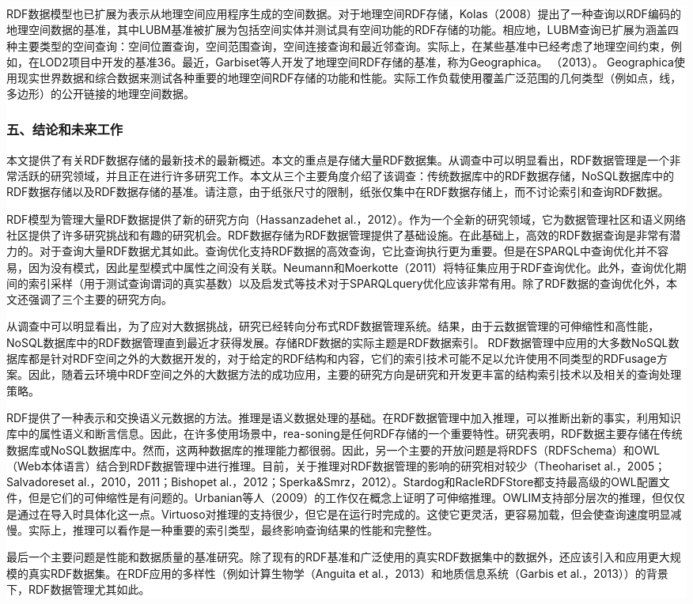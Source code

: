RDF数据模型也已扩展为表示从地理空间应用程序生成的空间数据。对于地理空间RDF存储，Kolas（2008）提出了一种查询以RDF编码的地理空间数据的基准，其中LUBM基准被扩展为包括空间实体并测试具有空间功能的RDF存储的功能。相应地，LUBM查询已扩展为涵盖四种主要类型的空间查询：空间位置查询，空间范围查询，空间连接查询和最近邻查询。实际上，在某些基准中已经考虑了地理空间约束，例如，在LOD2项目中开发的基准36。最近，Garbiset等人开发了地理空间RDF存储的基准，称为Geographica。 （2013）。 Geographica使用现实世界数据和综合数据来测试各种重要的地理空间RDF存储的功能和性能。实际工作负载使用覆盖广泛范围的几何类型（例如点，线，多边形）的公开链接的地理空间数据。

### 五、结论和未来工作

本文提供了有关RDF数据存储的最新技术的最新概述。本文的重点是存储大量RDF数据集。从调查中可以明显看出，RDF数据管理是一个非常活跃的研究领域，并且正在进行许多研究工作。本文从三个主要角度介绍了该调查：传统数据库中的RDF数据存储，NoSQL数据库中的RDF数据存储以及RDF数据存储的基准。请注意，由于纸张尺寸的限制，纸张仅集中在RDF数据存储上，而不讨论索引和查询RDF数据。

RDF模型为管理大量RDF数据提供了新的研究方向（Hassanzadehet al.，2012）。作为一个全新的研究领域，它为数据管理社区和语义网络社区提供了许多研究挑战和有趣的研究机会。RDF数据存储为RDF数据管理提供了基础设施。在此基础上，高效的RDF数据查询是非常有潜力的。对于查询大量RDF数据尤其如此。查询优化支持RDF数据的高效查询，它比查询执行更为重要。但是在SPARQL中查询优化并不容易，因为没有模式，因此星型模式中属性之间没有关联。Neumann和Moerkotte（2011）将特征集应用于RDF查询优化。此外，查询优化期间的索引采样（用于测试查询谓词的真实基数）以及启发式等技术对于SPARQLquery优化应该非常有用。除了RDF数据的查询优化外，本文还强调了三个主要的研究方向。

从调查中可以明显看出，为了应对大数据挑战，研究已经转向分布式RDF数据管理系统。结果，由于云数据管理的可伸缩性和高性能，NoSQL数据库中的RDF数据管理直到最近才获得发展。存储RDF数据的实际主题是RDF数据索引。 RDF数据管理中应用的大多数NoSQL数据库都是针对RDF空间之外的大数据开发的，对于给定的RDF结构和内容，它们的索引技术可能不足以允许使用不同类型的RDFusage方案。因此，随着云环境中RDF空间之外的大数据方法的成功应用，主要的研究方向是研究和开发更丰富的结构索引技术以及相关的查询处理策略。

RDF提供了一种表示和交换语义元数据的方法。推理是语义数据处理的基础。在RDF数据管理中加入推理，可以推断出新的事实，利用知识库中的属性语义和断言信息。因此，在许多使用场景中，rea-soning是任何RDF存储的一个重要特性。研究表明，RDF数据主要存储在传统数据库或NoSQL数据库中。然而，这两种数据库的推理能力都很弱。因此，另一个主要的开放问题是将RDFS（RDFSchema）和OWL（Web本体语言）结合到RDF数据管理中进行推理。目前，关于推理对RDF数据管理的影响的研究相对较少（Theohariset al.，2005；Salvadoreset al.，2010，2011；Bishopet al.，2012；Sperka&Smrz，2012）。Stardog和RacleRDFStore都支持最高级的OWL配置文件，但是它们的可伸缩性是有问题的。Urbanian等人（2009）的工作仅在概念上证明了可伸缩推理。OWLIM支持部分层次的推理，但仅仅是通过在导入时具体化这一点。Virtuoso对推理的支持很少，但它是在运行时完成的。这使它更灵活，更容易加载，但会使查询速度明显减慢。实际上，推理可以看作是一种重要的索引类型，最终影响查询结果的性能和完整性。

最后一个主要问题是性能和数据质量的基准研究。除了现有的RDF基准和广泛使用的真实RDF数据集中的数据外，还应该引入和应用更大规模的真实RDF数据集。在RDF应用的多样性（例如计算生物学（Anguita et al.，2013）和地质信息系统（Garbis et al.，2013））的背景下，RDF数据管理尤其如此。















